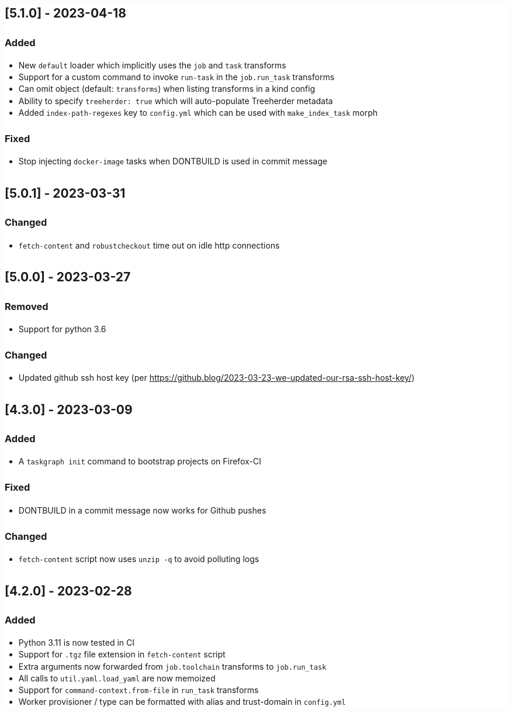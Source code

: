 ## [5.1.0] - 2023-04-18

### Added

- New `default` loader which implicitly uses the `job` and `task` transforms
- Support for a custom command to invoke `run-task` in the `job.run_task` transforms
- Can omit object (default: `transforms`) when listing transforms in a kind config
- Ability to specify `treeherder: true` which will auto-populate Treeherder metadata
- Added `index-path-regexes` key to `config.yml` which can be used with `make_index_task` morph

### Fixed

- Stop injecting `docker-image` tasks when DONTBUILD is used in commit message

## [5.0.1] - 2023-03-31

### Changed

- `fetch-content` and `robustcheckout` time out on idle http connections

## [5.0.0] - 2023-03-27

### Removed

- Support for python 3.6

### Changed

- Updated github ssh host key (per https://github.blog/2023-03-23-we-updated-our-rsa-ssh-host-key/)

## [4.3.0] - 2023-03-09

### Added

- A `taskgraph init` command to bootstrap projects on Firefox-CI

### Fixed

- DONTBUILD in a commit message now works for Github pushes

### Changed

- `fetch-content` script now uses `unzip -q` to avoid polluting logs

## [4.2.0] - 2023-02-28

### Added

- Python 3.11 is now tested in CI
- Support for `.tgz` file extension in `fetch-content` script
- Extra arguments now forwarded from `job.toolchain` transforms to `job.run_task`
- All calls to `util.yaml.load_yaml` are now memoized
- Support for `command-context.from-file` in `run_task` transforms
- Worker provisioner / type can be formatted with alias and trust-domain in `config.yml`


[0]: https://taskcluster-taskgraph.readthedocs.io/en/latest/concepts/task-graphs.html#if-dependencies